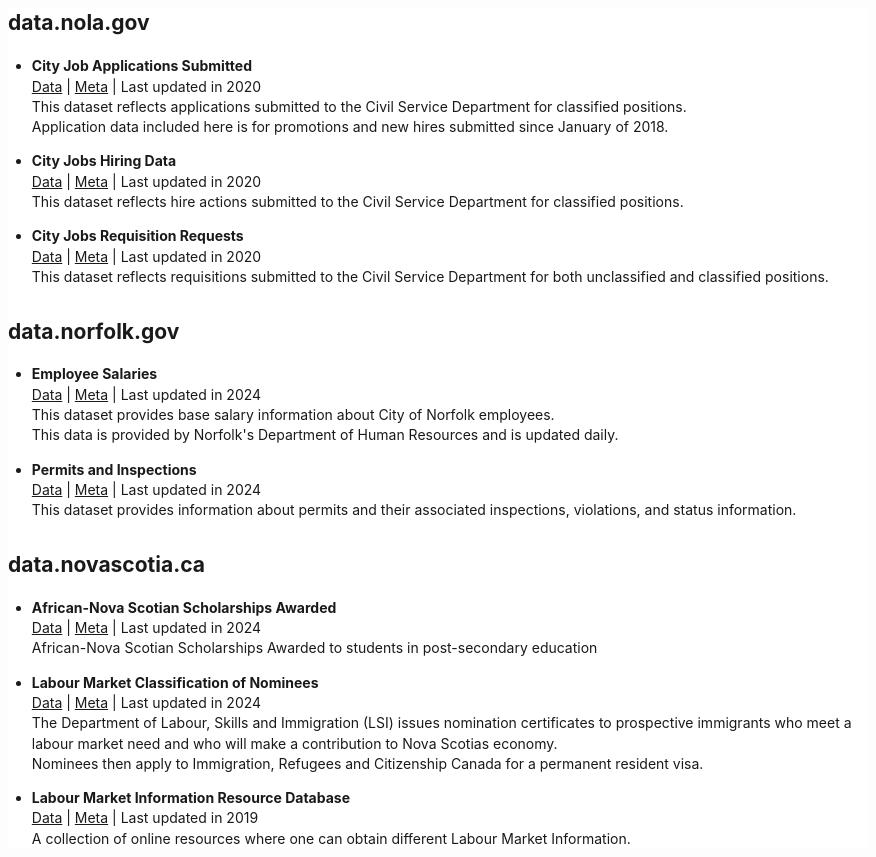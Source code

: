 ## data.nola.gov

- **City Job Applications Submitted**  
  [Data](https://data.nola.gov/resource/ewwx-j8eu.json) | [Meta](https://data.nola.gov/api/views/ewwx-j8eu) | Last updated in 2020  
  This dataset reflects applications submitted to the Civil Service Department for classified positions.   
  Application data included here is for promotions and new hires submitted since January of 2018. 

- **City Jobs Hiring Data**  
  [Data](https://data.nola.gov/resource/wx2k-rsac.json) | [Meta](https://data.nola.gov/api/views/wx2k-rsac) | Last updated in 2020  
  This dataset reflects hire actions submitted to the Civil Service Department for classified positions. 

- **City Jobs Requisition Requests**  
  [Data](https://data.nola.gov/resource/m99x-bsvt.json) | [Meta](https://data.nola.gov/api/views/m99x-bsvt) | Last updated in 2020  
  This dataset reflects requisitions submitted to the Civil Service Department for both unclassified and classified positions. 

## data.norfolk.gov

- **Employee Salaries**  
  [Data](https://data.norfolk.gov/resource/4fsk-z8s8.json) | [Meta](https://data.norfolk.gov/api/views/4fsk-z8s8) | Last updated in 2024  
  This dataset provides base salary information about City of Norfolk employees.   
  This data is provided by Norfolk's Department of Human Resources and is updated daily.

- **Permits and Inspections**  
  [Data](https://data.norfolk.gov/resource/bnrb-u445.json) | [Meta](https://data.norfolk.gov/api/views/bnrb-u445) | Last updated in 2024  
  This dataset provides information about permits and their associated inspections, violations, and status information. 

## data.novascotia.ca

- **African-Nova Scotian Scholarships Awarded**  
  [Data](https://data.novascotia.ca/resource/nd2y-v67i.json) | [Meta](https://data.novascotia.ca/api/views/nd2y-v67i) | Last updated in 2024  
  African-Nova Scotian Scholarships Awarded to students in post-secondary education

- **Labour Market Classification of Nominees**  
  [Data](https://data.novascotia.ca/resource/givj-4y7p.json) | [Meta](https://data.novascotia.ca/api/views/givj-4y7p) | Last updated in 2024  
  The Department of Labour, Skills and Immigration (LSI) issues nomination certificates to prospective immigrants who meet a labour market need and who will make a contribution to Nova Scotias economy.   
  Nominees then apply to Immigration, Refugees and Citizenship Canada for a permanent resident visa. 

- **Labour Market Information Resource Database**  
  [Data](https://data.novascotia.ca/resource/umem-xjp4.json) | [Meta](https://data.novascotia.ca/api/views/umem-xjp4) | Last updated in 2019  
  A collection of online resources where one can obtain different Labour Market Information.

